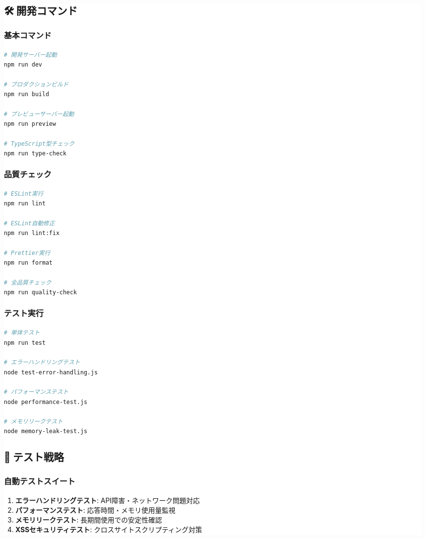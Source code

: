 ## 🛠️ 開発コマンド

### 基本コマンド
```bash
# 開発サーバー起動
npm run dev

# プロダクションビルド
npm run build

# プレビューサーバー起動
npm run preview

# TypeScript型チェック
npm run type-check
```

### 品質チェック
```bash
# ESLint実行
npm run lint

# ESLint自動修正
npm run lint:fix

# Prettier実行
npm run format

# 全品質チェック
npm run quality-check
```

### テスト実行
```bash
# 単体テスト
npm run test

# エラーハンドリングテスト
node test-error-handling.js

# パフォーマンステスト
node performance-test.js

# メモリリークテスト
node memory-leak-test.js
```

## 🧪 テスト戦略

### 自動テストスイート
1. **エラーハンドリングテスト**: API障害・ネットワーク問題対応
2. **パフォーマンステスト**: 応答時間・メモリ使用量監視
3. **メモリリークテスト**: 長期間使用での安定性確認
4. **XSSセキュリティテスト**: クロスサイトスクリプティング対策
